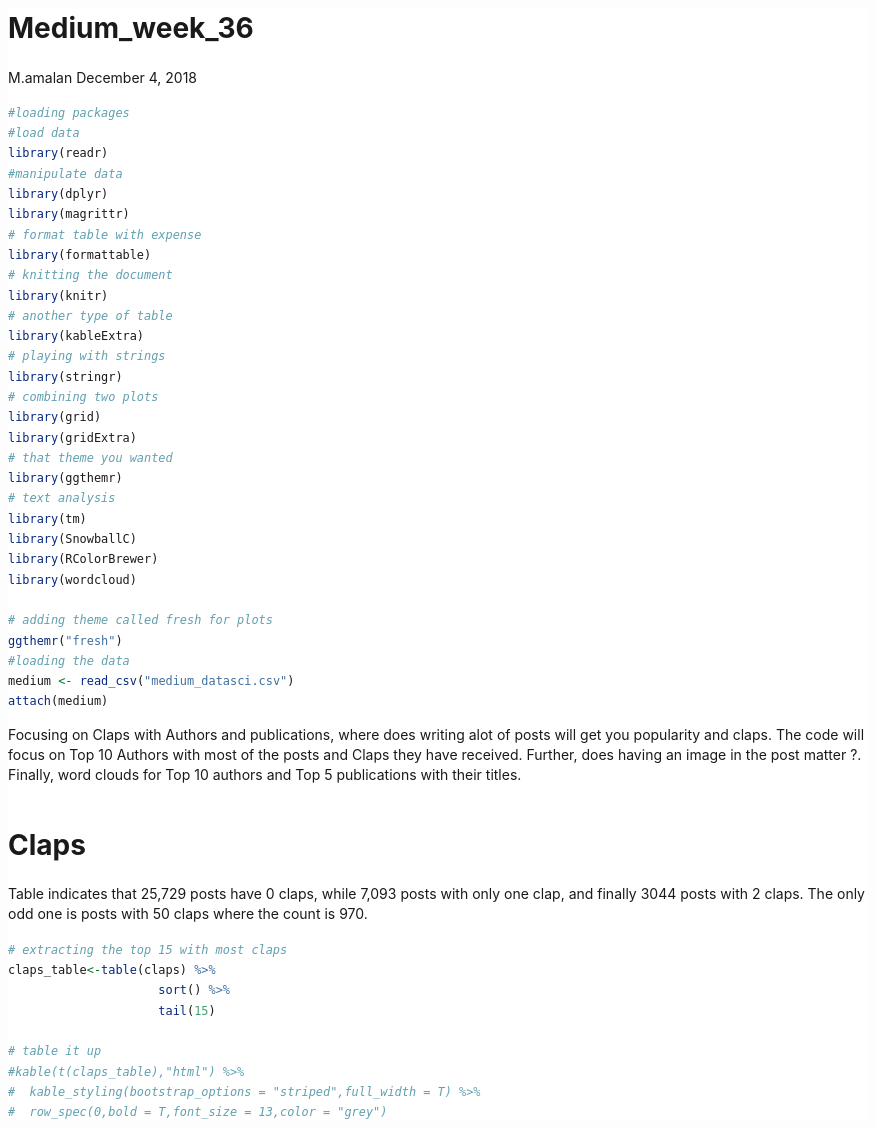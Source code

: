 Medium\_week\_36
================
M.amalan
December 4, 2018

``` r
#loading packages
#load data
library(readr)
#manipulate data
library(dplyr)
library(magrittr)
# format table with expense
library(formattable)
# knitting the document
library(knitr)
# another type of table
library(kableExtra)
# playing with strings
library(stringr)
# combining two plots
library(grid)
library(gridExtra)
# that theme you wanted
library(ggthemr)
# text analysis
library(tm)
library(SnowballC)
library(RColorBrewer)
library(wordcloud)

# adding theme called fresh for plots
ggthemr("fresh")
#loading the data
medium <- read_csv("medium_datasci.csv")
attach(medium)
```

Focusing on Claps with Authors and publications, where does writing alot of posts will get you popularity and claps. The code will focus on Top 10 Authors with most of the posts and Claps they have received. Further, does having an image in the post matter ?. Finally, word clouds for Top 10 authors and Top 5 publications with their titles.

Claps
=====

Table indicates that 25,729 posts have 0 claps, while 7,093 posts with only one clap, and finally 3044 posts with 2 claps. The only odd one is posts with 50 claps where the count is 970.

``` r
# extracting the top 15 with most claps
claps_table<-table(claps) %>%
                     sort() %>%
                     tail(15)

# table it up 
#kable(t(claps_table),"html") %>%
#  kable_styling(bootstrap_options = "striped",full_width = T) %>%
#  row_spec(0,bold = T,font_size = 13,color = "grey")
```

